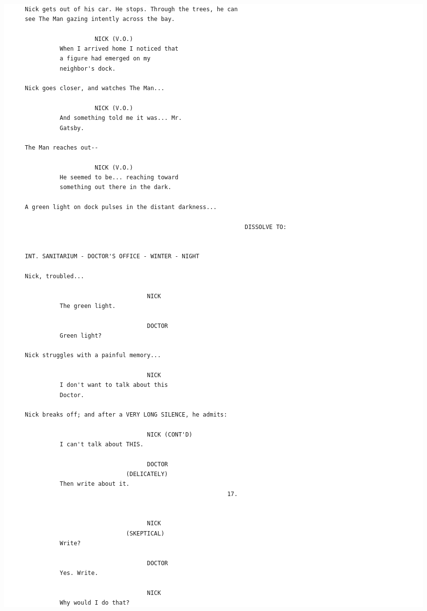           Nick gets out of his car. He stops. Through the trees, he can
          see The Man gazing intently across the bay.
                         
                              NICK (V.O.)
                    When I arrived home I noticed that
                    a figure had emerged on my
                    neighbor's dock.
                         
          Nick goes closer, and watches The Man...
                         
                              NICK (V.O.)
                    And something told me it was... Mr.
                    Gatsby.
                         
          The Man reaches out--
                         
                              NICK (V.O.)
                    He seemed to be... reaching toward
                    something out there in the dark.
                         
          A green light on dock pulses in the distant darkness...
                         
                                                                         DISSOLVE TO:
                         
                         
          INT. SANITARIUM - DOCTOR'S OFFICE - WINTER - NIGHT
                         
          Nick, troubled...
                         
                                             NICK
                    The green light.
                         
                                             DOCTOR
                    Green light?
                         
          Nick struggles with a painful memory...
                         
                                             NICK
                    I don't want to talk about this
                    Doctor.
                         
          Nick breaks off; and after a VERY LONG SILENCE, he admits:
                         
                                             NICK (CONT'D)
                    I can't talk about THIS.
                         
                                             DOCTOR
                                       (DELICATELY)
                    Then write about it.
                                                                    17.
                         
                         
                                             NICK
                                       (SKEPTICAL)
                    Write?
                         
                                             DOCTOR
                    Yes. Write.
                         
                                             NICK
                    Why would I do that?
                         